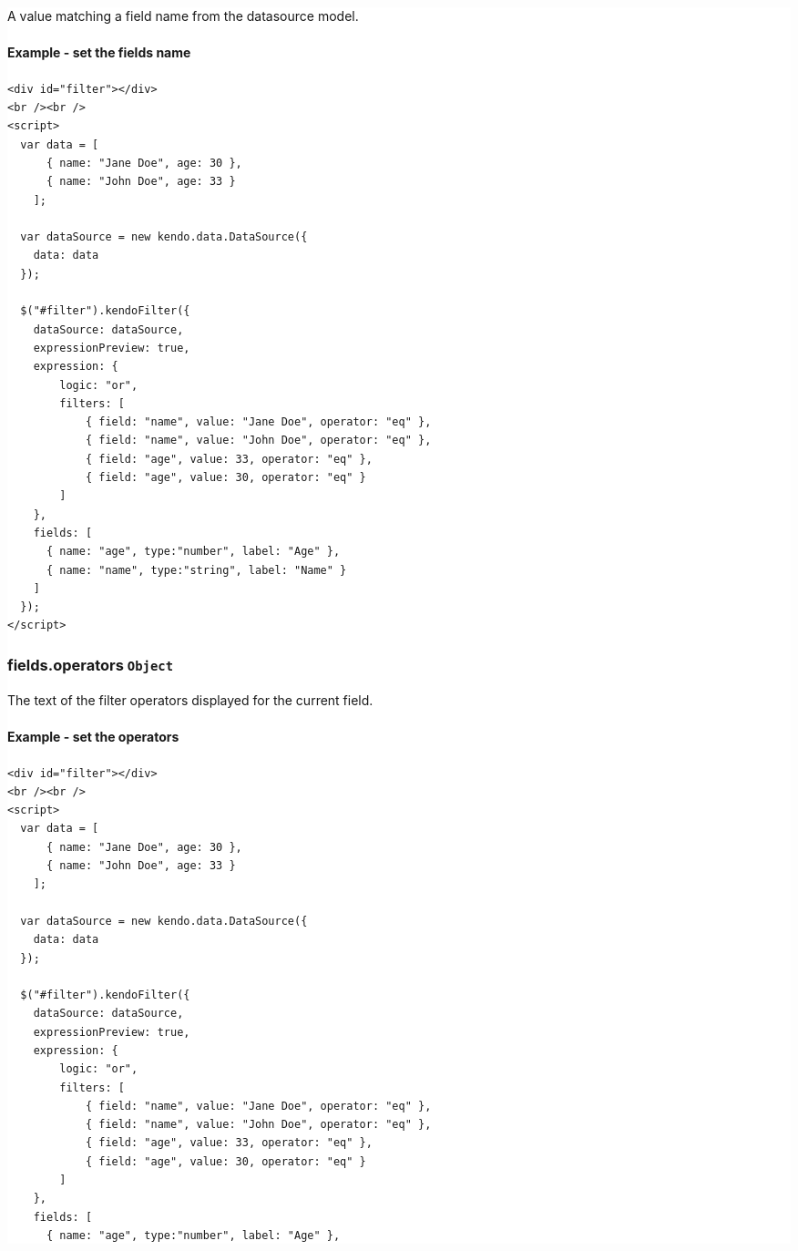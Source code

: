 A value matching a field name from the datasource model.

#### Example - set the fields name

    <div id="filter"></div>
    <br /><br />
    <script>
      var data = [
          { name: "Jane Doe", age: 30 },
          { name: "John Doe", age: 33 }
        ];

      var dataSource = new kendo.data.DataSource({
      	data: data
      });

      $("#filter").kendoFilter({
      	dataSource: dataSource,
        expressionPreview: true,
        expression: {
            logic: "or",
            filters: [
                { field: "name", value: "Jane Doe", operator: "eq" },
                { field: "name", value: "John Doe", operator: "eq" },
                { field: "age", value: 33, operator: "eq" },
                { field: "age", value: 30, operator: "eq" }
            ]
        },
        fields: [
          { name: "age", type:"number", label: "Age" },
          { name: "name", type:"string", label: "Name" }
        ]
      });
    </script>

### fields.operators `Object`

The text of the filter operators displayed for the current field.

#### Example - set the operators

    <div id="filter"></div>
    <br /><br />
    <script>
      var data = [
          { name: "Jane Doe", age: 30 },
          { name: "John Doe", age: 33 }
        ];

      var dataSource = new kendo.data.DataSource({
      	data: data
      });

      $("#filter").kendoFilter({
      	dataSource: dataSource,
        expressionPreview: true,
        expression: {
            logic: "or",
            filters: [
                { field: "name", value: "Jane Doe", operator: "eq" },
                { field: "name", value: "John Doe", operator: "eq" },
                { field: "age", value: 33, operator: "eq" },
                { field: "age", value: 30, operator: "eq" }
            ]
        },
        fields: [
          { name: "age", type:"number", label: "Age" },